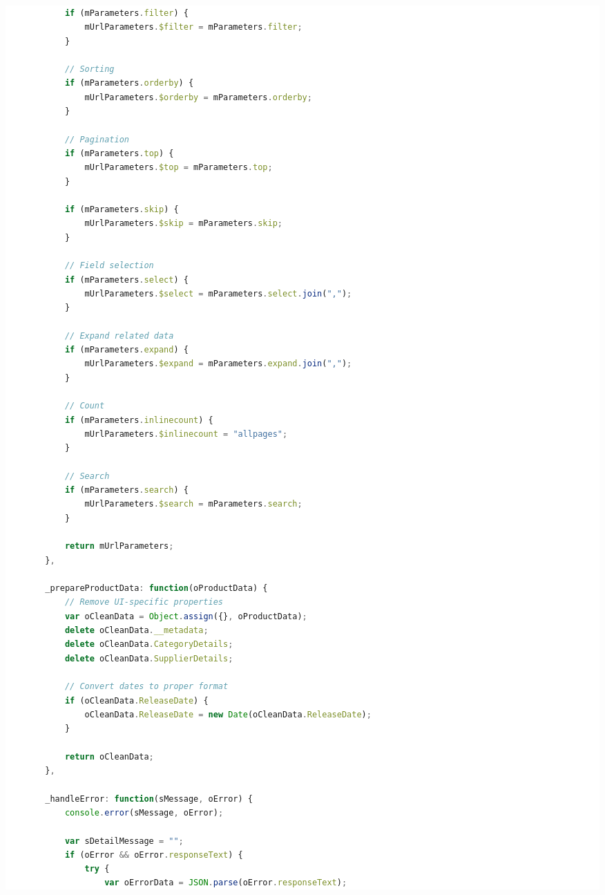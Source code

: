 ```javascript
            if (mParameters.filter) {
                mUrlParameters.$filter = mParameters.filter;
            }
            
            // Sorting
            if (mParameters.orderby) {
                mUrlParameters.$orderby = mParameters.orderby;
            }
            
            // Pagination
            if (mParameters.top) {
                mUrlParameters.$top = mParameters.top;
            }
            
            if (mParameters.skip) {
                mUrlParameters.$skip = mParameters.skip;
            }
            
            // Field selection
            if (mParameters.select) {
                mUrlParameters.$select = mParameters.select.join(",");
            }
            
            // Expand related data
            if (mParameters.expand) {
                mUrlParameters.$expand = mParameters.expand.join(",");
            }
            
            // Count
            if (mParameters.inlinecount) {
                mUrlParameters.$inlinecount = "allpages";
            }
            
            // Search
            if (mParameters.search) {
                mUrlParameters.$search = mParameters.search;
            }
            
            return mUrlParameters;
        },
        
        _prepareProductData: function(oProductData) {
            // Remove UI-specific properties
            var oCleanData = Object.assign({}, oProductData);
            delete oCleanData.__metadata;
            delete oCleanData.CategoryDetails;
            delete oCleanData.SupplierDetails;
            
            // Convert dates to proper format
            if (oCleanData.ReleaseDate) {
                oCleanData.ReleaseDate = new Date(oCleanData.ReleaseDate);
            }
            
            return oCleanData;
        },
        
        _handleError: function(sMessage, oError) {
            console.error(sMessage, oError);
            
            var sDetailMessage = "";
            if (oError && oError.responseText) {
                try {
                    var oErrorData = JSON.parse(oError.responseText);
```